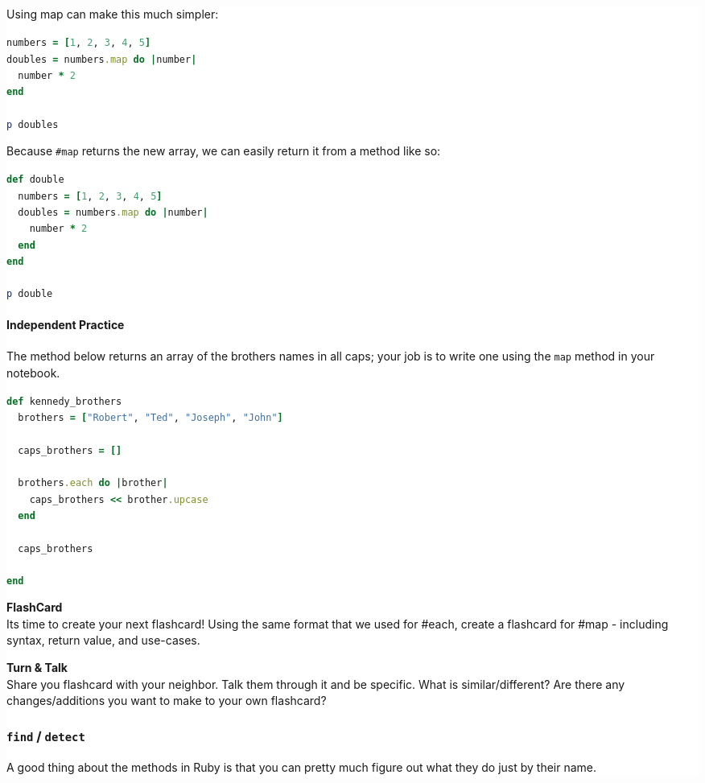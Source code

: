 Using map can make this much simpler:

```ruby
numbers = [1, 2, 3, 4, 5]
doubles = numbers.map do |number|
  number * 2
end

p doubles
```

Because `#map` returns the new array, we can easily return it from a method like so:

```ruby
def double
  numbers = [1, 2, 3, 4, 5]
  doubles = numbers.map do |number|
    number * 2
  end
end

p double
```

#### Independent Practice

The method below returns an array of the brothers names in all caps; your job is to write one using the `map` method in your notebook.

```ruby
def kennedy_brothers
  brothers = ["Robert", "Ted", "Joseph", "John"]

  caps_brothers = []

  brothers.each do |brother|
    caps_brothers << brother.upcase
  end

  caps_brothers

end
```

**FlashCard**  
Its time to create your next flashcard!  Using the same format that we used for \#each, create a flashcard for \#map - including syntax, return value, and use-cases.

**Turn & Talk**  
Share you flashcard with your neighbor.  Talk them through it and be specific. What is similar/different? Are there any changes/additions you want to make to your own flashcard?


### `find` / `detect`

A good thing about the methods in Ruby is that you can pretty much figure out what they do just by their name.
